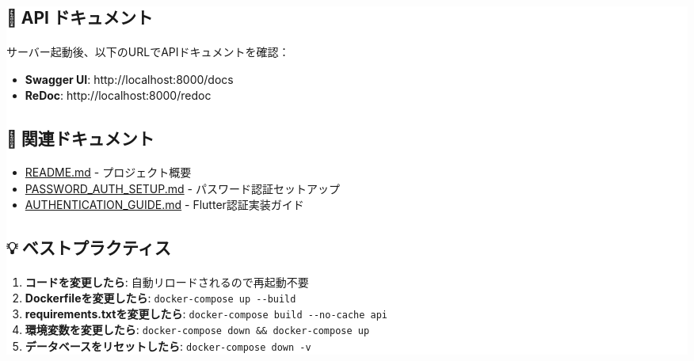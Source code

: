 ## 📝 API ドキュメント

サーバー起動後、以下のURLでAPIドキュメントを確認：

- **Swagger UI**: http://localhost:8000/docs
- **ReDoc**: http://localhost:8000/redoc

## 🔗 関連ドキュメント

- [README.md](README.md) - プロジェクト概要
- [PASSWORD_AUTH_SETUP.md](backend/PASSWORD_AUTH_SETUP.md) - パスワード認証セットアップ
- [AUTHENTICATION_GUIDE.md](mobile_app/AUTHENTICATION_GUIDE.md) - Flutter認証実装ガイド

## 💡 ベストプラクティス

1. **コードを変更したら**: 自動リロードされるので再起動不要
2. **Dockerfileを変更したら**: `docker-compose up --build`
3. **requirements.txtを変更したら**: `docker-compose build --no-cache api`
4. **環境変数を変更したら**: `docker-compose down && docker-compose up`
5. **データベースをリセットしたら**: `docker-compose down -v`